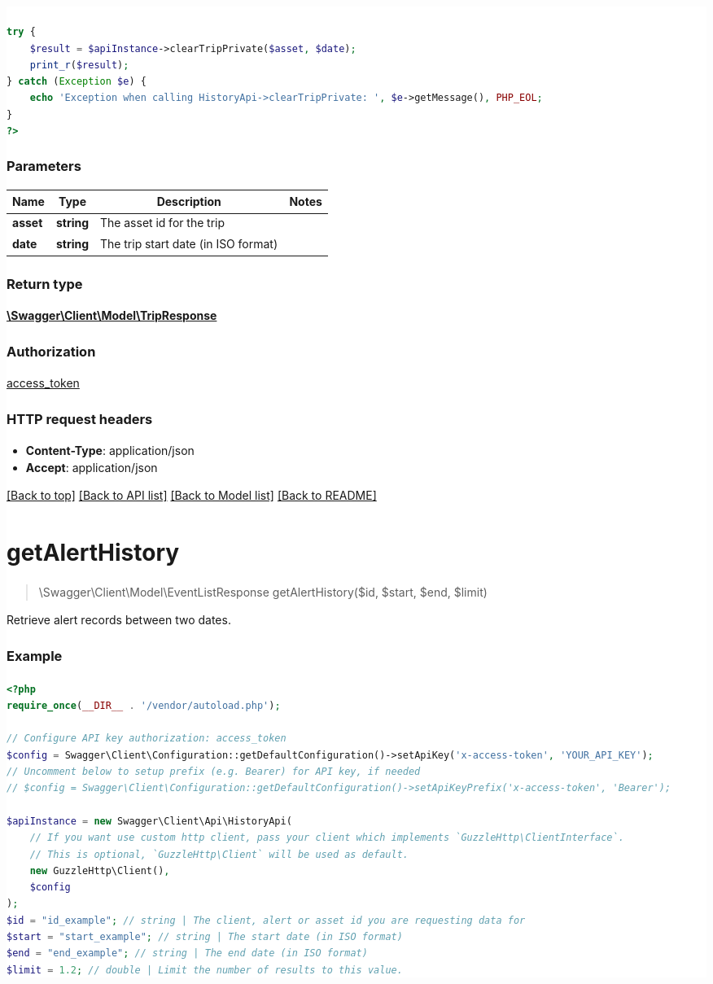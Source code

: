 ```php

try {
    $result = $apiInstance->clearTripPrivate($asset, $date);
    print_r($result);
} catch (Exception $e) {
    echo 'Exception when calling HistoryApi->clearTripPrivate: ', $e->getMessage(), PHP_EOL;
}
?>
```

### Parameters

Name | Type | Description  | Notes
------------- | ------------- | ------------- | -------------
 **asset** | **string**| The asset id for the trip |
 **date** | **string**| The trip start date (in ISO format) |

### Return type

[**\Swagger\Client\Model\TripResponse**](../Model/TripResponse.md)

### Authorization

[access_token](../../README.md#access_token)

### HTTP request headers

 - **Content-Type**: application/json
 - **Accept**: application/json

[[Back to top]](#) [[Back to API list]](../../README.md#documentation-for-api-endpoints) [[Back to Model list]](../../README.md#documentation-for-models) [[Back to README]](../../README.md)

# **getAlertHistory**
> \Swagger\Client\Model\EventListResponse getAlertHistory($id, $start, $end, $limit)



Retrieve alert records between two dates.

### Example
```php
<?php
require_once(__DIR__ . '/vendor/autoload.php');

// Configure API key authorization: access_token
$config = Swagger\Client\Configuration::getDefaultConfiguration()->setApiKey('x-access-token', 'YOUR_API_KEY');
// Uncomment below to setup prefix (e.g. Bearer) for API key, if needed
// $config = Swagger\Client\Configuration::getDefaultConfiguration()->setApiKeyPrefix('x-access-token', 'Bearer');

$apiInstance = new Swagger\Client\Api\HistoryApi(
    // If you want use custom http client, pass your client which implements `GuzzleHttp\ClientInterface`.
    // This is optional, `GuzzleHttp\Client` will be used as default.
    new GuzzleHttp\Client(),
    $config
);
$id = "id_example"; // string | The client, alert or asset id you are requesting data for
$start = "start_example"; // string | The start date (in ISO format)
$end = "end_example"; // string | The end date (in ISO format)
$limit = 1.2; // double | Limit the number of results to this value.

```